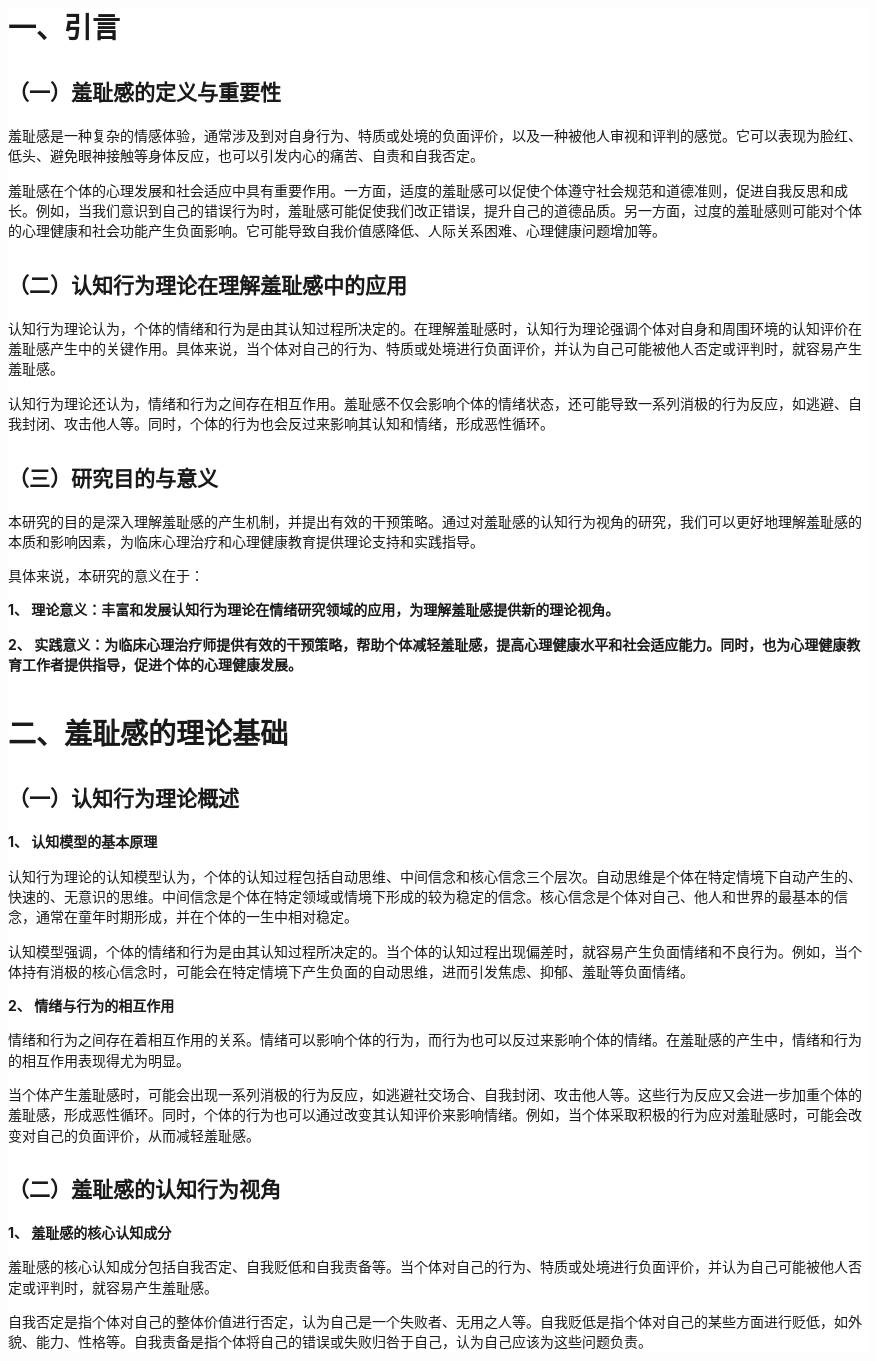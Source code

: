 # 一、引言

## （一）羞耻感的定义与重要性

羞耻感是一种复杂的情感体验，通常涉及到对自身行为、特质或处境的负面评价，以及一种被他人审视和评判的感觉。它可以表现为脸红、低头、避免眼神接触等身体反应，也可以引发内心的痛苦、自责和自我否定。

羞耻感在个体的心理发展和社会适应中具有重要作用。一方面，适度的羞耻感可以促使个体遵守社会规范和道德准则，促进自我反思和成长。例如，当我们意识到自己的错误行为时，羞耻感可能促使我们改正错误，提升自己的道德品质。另一方面，过度的羞耻感则可能对个体的心理健康和社会功能产生负面影响。它可能导致自我价值感降低、人际关系困难、心理健康问题增加等。

## （二）认知行为理论在理解羞耻感中的应用

认知行为理论认为，个体的情绪和行为是由其认知过程所决定的。在理解羞耻感时，认知行为理论强调个体对自身和周围环境的认知评价在羞耻感产生中的关键作用。具体来说，当个体对自己的行为、特质或处境进行负面评价，并认为自己可能被他人否定或评判时，就容易产生羞耻感。

认知行为理论还认为，情绪和行为之间存在相互作用。羞耻感不仅会影响个体的情绪状态，还可能导致一系列消极的行为反应，如逃避、自我封闭、攻击他人等。同时，个体的行为也会反过来影响其认知和情绪，形成恶性循环。

## （三）研究目的与意义

本研究的目的是深入理解羞耻感的产生机制，并提出有效的干预策略。通过对羞耻感的认知行为视角的研究，我们可以更好地理解羞耻感的本质和影响因素，为临床心理治疗和心理健康教育提供理论支持和实践指导。

具体来说，本研究的意义在于：

**1、 理论意义：丰富和发展认知行为理论在情绪研究领域的应用，为理解羞耻感提供新的理论视角。** 

**2、 实践意义：为临床心理治疗师提供有效的干预策略，帮助个体减轻羞耻感，提高心理健康水平和社会适应能力。同时，也为心理健康教育工作者提供指导，促进个体的心理健康发展。** 

# 二、羞耻感的理论基础

## （一）认知行为理论概述

**1、 认知模型的基本原理** 

认知行为理论的认知模型认为，个体的认知过程包括自动思维、中间信念和核心信念三个层次。自动思维是个体在特定情境下自动产生的、快速的、无意识的思维。中间信念是个体在特定领域或情境下形成的较为稳定的信念。核心信念是个体对自己、他人和世界的最基本的信念，通常在童年时期形成，并在个体的一生中相对稳定。

认知模型强调，个体的情绪和行为是由其认知过程所决定的。当个体的认知过程出现偏差时，就容易产生负面情绪和不良行为。例如，当个体持有消极的核心信念时，可能会在特定情境下产生负面的自动思维，进而引发焦虑、抑郁、羞耻等负面情绪。

**2、 情绪与行为的相互作用** 

情绪和行为之间存在着相互作用的关系。情绪可以影响个体的行为，而行为也可以反过来影响个体的情绪。在羞耻感的产生中，情绪和行为的相互作用表现得尤为明显。

当个体产生羞耻感时，可能会出现一系列消极的行为反应，如逃避社交场合、自我封闭、攻击他人等。这些行为反应又会进一步加重个体的羞耻感，形成恶性循环。同时，个体的行为也可以通过改变其认知评价来影响情绪。例如，当个体采取积极的行为应对羞耻感时，可能会改变对自己的负面评价，从而减轻羞耻感。

## （二）羞耻感的认知行为视角

**1、 羞耻感的核心认知成分** 

羞耻感的核心认知成分包括自我否定、自我贬低和自我责备等。当个体对自己的行为、特质或处境进行负面评价，并认为自己可能被他人否定或评判时，就容易产生羞耻感。

自我否定是指个体对自己的整体价值进行否定，认为自己是一个失败者、无用之人等。自我贬低是指个体对自己的某些方面进行贬低，如外貌、能力、性格等。自我责备是指个体将自己的错误或失败归咎于自己，认为自己应该为这些问题负责。
